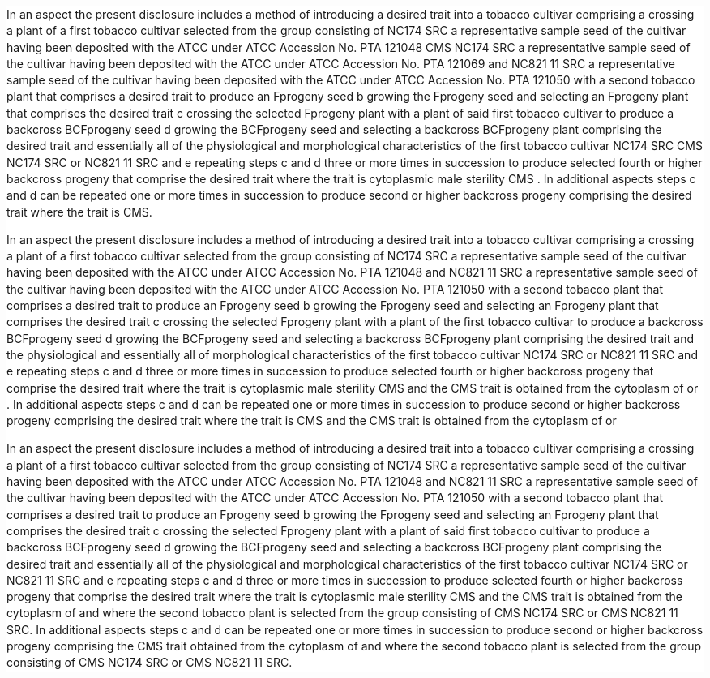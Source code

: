 In an aspect the present disclosure includes a method of introducing a desired trait into a tobacco cultivar comprising a crossing a plant of a first tobacco cultivar selected from the group consisting of NC174 SRC a representative sample seed of the cultivar having been deposited with the ATCC under ATCC Accession No. PTA 121048 CMS NC174 SRC a representative sample seed of the cultivar having been deposited with the ATCC under ATCC Accession No. PTA 121069 and NC821 11 SRC a representative sample seed of the cultivar having been deposited with the ATCC under ATCC Accession No. PTA 121050 with a second tobacco plant that comprises a desired trait to produce an Fprogeny seed b growing the Fprogeny seed and selecting an Fprogeny plant that comprises the desired trait c crossing the selected Fprogeny plant with a plant of said first tobacco cultivar to produce a backcross BCFprogeny seed d growing the BCFprogeny seed and selecting a backcross BCFprogeny plant comprising the desired trait and essentially all of the physiological and morphological characteristics of the first tobacco cultivar NC174 SRC CMS NC174 SRC or NC821 11 SRC and e repeating steps c and d three or more times in succession to produce selected fourth or higher backcross progeny that comprise the desired trait where the trait is cytoplasmic male sterility CMS . In additional aspects steps c and d can be repeated one or more times in succession to produce second or higher backcross progeny comprising the desired trait where the trait is CMS.

In an aspect the present disclosure includes a method of introducing a desired trait into a tobacco cultivar comprising a crossing a plant of a first tobacco cultivar selected from the group consisting of NC174 SRC a representative sample seed of the cultivar having been deposited with the ATCC under ATCC Accession No. PTA 121048 and NC821 11 SRC a representative sample seed of the cultivar having been deposited with the ATCC under ATCC Accession No. PTA 121050 with a second tobacco plant that comprises a desired trait to produce an Fprogeny seed b growing the Fprogeny seed and selecting an Fprogeny plant that comprises the desired trait c crossing the selected Fprogeny plant with a plant of the first tobacco cultivar to produce a backcross BCFprogeny seed d growing the BCFprogeny seed and selecting a backcross BCFprogeny plant comprising the desired trait and the physiological and essentially all of morphological characteristics of the first tobacco cultivar NC174 SRC or NC821 11 SRC and e repeating steps c and d three or more times in succession to produce selected fourth or higher backcross progeny that comprise the desired trait where the trait is cytoplasmic male sterility CMS and the CMS trait is obtained from the cytoplasm of or . In additional aspects steps c and d can be repeated one or more times in succession to produce second or higher backcross progeny comprising the desired trait where the trait is CMS and the CMS trait is obtained from the cytoplasm of or

In an aspect the present disclosure includes a method of introducing a desired trait into a tobacco cultivar comprising a crossing a plant of a first tobacco cultivar selected from the group consisting of NC174 SRC a representative sample seed of the cultivar having been deposited with the ATCC under ATCC Accession No. PTA 121048 and NC821 11 SRC a representative sample seed of the cultivar having been deposited with the ATCC under ATCC Accession No. PTA 121050 with a second tobacco plant that comprises a desired trait to produce an Fprogeny seed b growing the Fprogeny seed and selecting an Fprogeny plant that comprises the desired trait c crossing the selected Fprogeny plant with a plant of said first tobacco cultivar to produce a backcross BCFprogeny seed d growing the BCFprogeny seed and selecting a backcross BCFprogeny plant comprising the desired trait and essentially all of the physiological and morphological characteristics of the first tobacco cultivar NC174 SRC or NC821 11 SRC and e repeating steps c and d three or more times in succession to produce selected fourth or higher backcross progeny that comprise the desired trait where the trait is cytoplasmic male sterility CMS and the CMS trait is obtained from the cytoplasm of and where the second tobacco plant is selected from the group consisting of CMS NC174 SRC or CMS NC821 11 SRC. In additional aspects steps c and d can be repeated one or more times in succession to produce second or higher backcross progeny comprising the CMS trait obtained from the cytoplasm of and where the second tobacco plant is selected from the group consisting of CMS NC174 SRC or CMS NC821 11 SRC.
